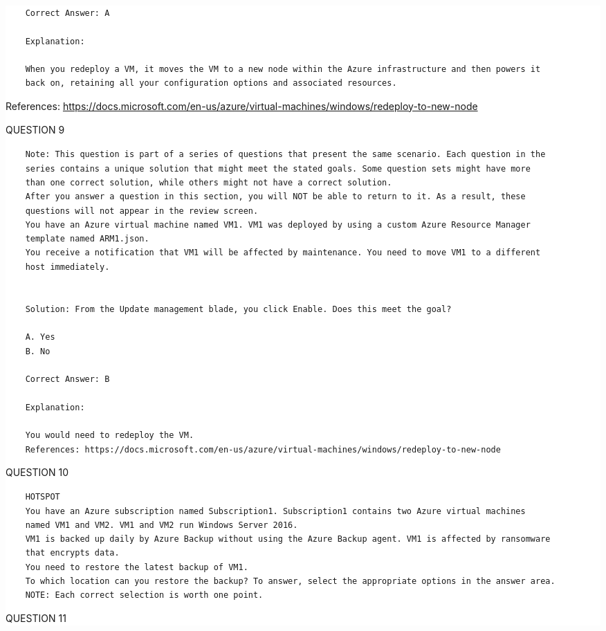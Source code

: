         Correct Answer: A

        Explanation:

        When you redeploy a VM, it moves the VM to a new node within the Azure infrastructure and then powers it
        back on, retaining all your configuration options and associated resources.

  References: https://docs.microsoft.com/en-us/azure/virtual-machines/windows/redeploy-to-new-node


QUESTION 9

        Note: This question is part of a series of questions that present the same scenario. Each question in the
        series contains a unique solution that might meet the stated goals. Some question sets might have more
        than one correct solution, while others might not have a correct solution.
        After you answer a question in this section, you will NOT be able to return to it. As a result, these
        questions will not appear in the review screen.
        You have an Azure virtual machine named VM1. VM1 was deployed by using a custom Azure Resource Manager
        template named ARM1.json.
        You receive a notification that VM1 will be affected by maintenance. You need to move VM1 to a different
        host immediately.


        Solution: From the Update management blade, you click Enable. Does this meet the goal?

        A. Yes
        B. No

        Correct Answer: B 

        Explanation:

        You would need to redeploy the VM.
        References: https://docs.microsoft.com/en-us/azure/virtual-machines/windows/redeploy-to-new-node


QUESTION 10

        HOTSPOT
        You have an Azure subscription named Subscription1. Subscription1 contains two Azure virtual machines
        named VM1 and VM2. VM1 and VM2 run Windows Server 2016.
        VM1 is backed up daily by Azure Backup without using the Azure Backup agent. VM1 is affected by ransomware
        that encrypts data.
        You need to restore the latest backup of VM1.
        To which location can you restore the backup? To answer, select the appropriate options in the answer area.
        NOTE: Each correct selection is worth one point.


QUESTION 11
